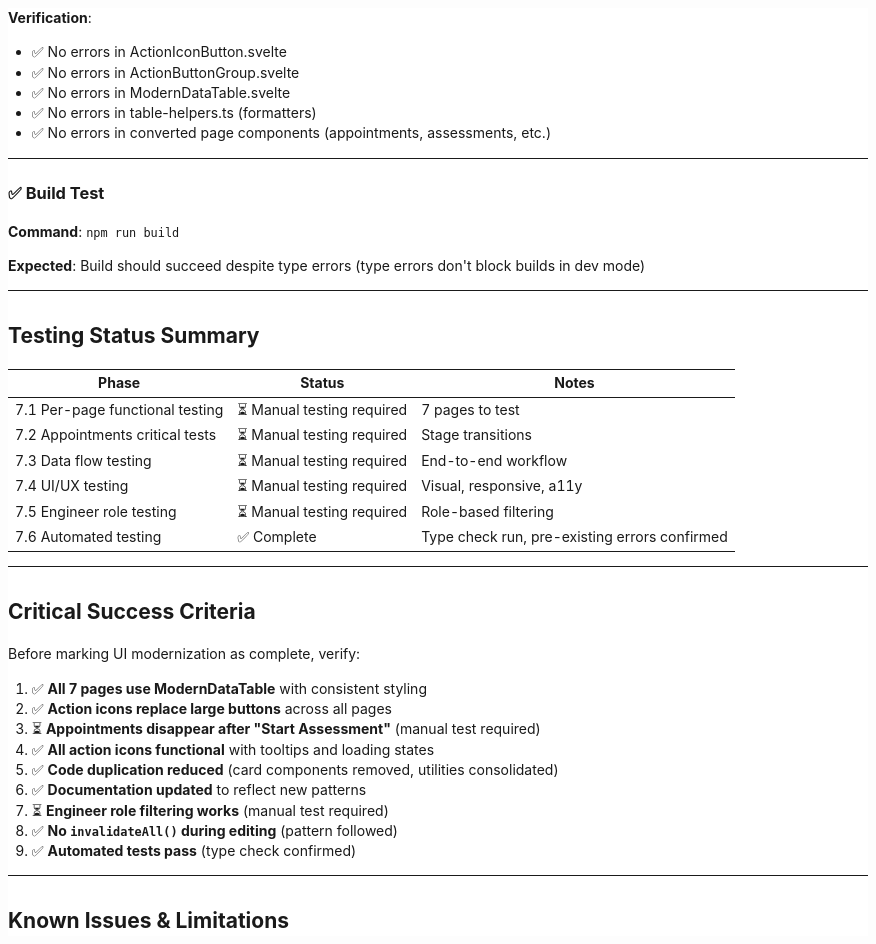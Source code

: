 **Verification**:
- ✅ No errors in ActionIconButton.svelte
- ✅ No errors in ActionButtonGroup.svelte
- ✅ No errors in ModernDataTable.svelte
- ✅ No errors in table-helpers.ts (formatters)
- ✅ No errors in converted page components (appointments, assessments, etc.)

---

### ✅ Build Test

**Command**: `npm run build`

**Expected**: Build should succeed despite type errors (type errors don't block builds in dev mode)

---

## Testing Status Summary

| Phase | Status | Notes |
|-------|--------|-------|
| 7.1 Per-page functional testing | ⏳ Manual testing required | 7 pages to test |
| 7.2 Appointments critical tests | ⏳ Manual testing required | Stage transitions |
| 7.3 Data flow testing | ⏳ Manual testing required | End-to-end workflow |
| 7.4 UI/UX testing | ⏳ Manual testing required | Visual, responsive, a11y |
| 7.5 Engineer role testing | ⏳ Manual testing required | Role-based filtering |
| 7.6 Automated testing | ✅ Complete | Type check run, pre-existing errors confirmed |

---

## Critical Success Criteria

Before marking UI modernization as complete, verify:

1. ✅ **All 7 pages use ModernDataTable** with consistent styling
2. ✅ **Action icons replace large buttons** across all pages
3. ⏳ **Appointments disappear after "Start Assessment"** (manual test required)
4. ✅ **All action icons functional** with tooltips and loading states
5. ✅ **Code duplication reduced** (card components removed, utilities consolidated)
6. ✅ **Documentation updated** to reflect new patterns
7. ⏳ **Engineer role filtering works** (manual test required)
8. ✅ **No `invalidateAll()` during editing** (pattern followed)
9. ✅ **Automated tests pass** (type check confirmed)

---

## Known Issues & Limitations
